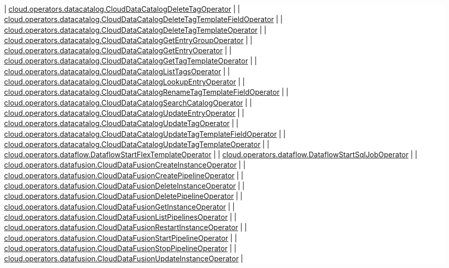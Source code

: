 | [cloud.operators.datacatalog.CloudDataCatalogDeleteTagOperator](https://github.com/apache/airflow/blob/master/airflow/providers/google/cloud/operators/datacatalog.py)                                                       |
| [cloud.operators.datacatalog.CloudDataCatalogDeleteTagTemplateFieldOperator](https://github.com/apache/airflow/blob/master/airflow/providers/google/cloud/operators/datacatalog.py)                                          |
| [cloud.operators.datacatalog.CloudDataCatalogDeleteTagTemplateOperator](https://github.com/apache/airflow/blob/master/airflow/providers/google/cloud/operators/datacatalog.py)                                               |
| [cloud.operators.datacatalog.CloudDataCatalogGetEntryGroupOperator](https://github.com/apache/airflow/blob/master/airflow/providers/google/cloud/operators/datacatalog.py)                                                   |
| [cloud.operators.datacatalog.CloudDataCatalogGetEntryOperator](https://github.com/apache/airflow/blob/master/airflow/providers/google/cloud/operators/datacatalog.py)                                                        |
| [cloud.operators.datacatalog.CloudDataCatalogGetTagTemplateOperator](https://github.com/apache/airflow/blob/master/airflow/providers/google/cloud/operators/datacatalog.py)                                                  |
| [cloud.operators.datacatalog.CloudDataCatalogListTagsOperator](https://github.com/apache/airflow/blob/master/airflow/providers/google/cloud/operators/datacatalog.py)                                                        |
| [cloud.operators.datacatalog.CloudDataCatalogLookupEntryOperator](https://github.com/apache/airflow/blob/master/airflow/providers/google/cloud/operators/datacatalog.py)                                                     |
| [cloud.operators.datacatalog.CloudDataCatalogRenameTagTemplateFieldOperator](https://github.com/apache/airflow/blob/master/airflow/providers/google/cloud/operators/datacatalog.py)                                          |
| [cloud.operators.datacatalog.CloudDataCatalogSearchCatalogOperator](https://github.com/apache/airflow/blob/master/airflow/providers/google/cloud/operators/datacatalog.py)                                                   |
| [cloud.operators.datacatalog.CloudDataCatalogUpdateEntryOperator](https://github.com/apache/airflow/blob/master/airflow/providers/google/cloud/operators/datacatalog.py)                                                     |
| [cloud.operators.datacatalog.CloudDataCatalogUpdateTagOperator](https://github.com/apache/airflow/blob/master/airflow/providers/google/cloud/operators/datacatalog.py)                                                       |
| [cloud.operators.datacatalog.CloudDataCatalogUpdateTagTemplateFieldOperator](https://github.com/apache/airflow/blob/master/airflow/providers/google/cloud/operators/datacatalog.py)                                          |
| [cloud.operators.datacatalog.CloudDataCatalogUpdateTagTemplateOperator](https://github.com/apache/airflow/blob/master/airflow/providers/google/cloud/operators/datacatalog.py)                                               |
| [cloud.operators.dataflow.DataflowStartFlexTemplateOperator](https://github.com/apache/airflow/blob/master/airflow/providers/google/cloud/operators/dataflow.py)                                                             |
| [cloud.operators.dataflow.DataflowStartSqlJobOperator](https://github.com/apache/airflow/blob/master/airflow/providers/google/cloud/operators/dataflow.py)                                                                   |
| [cloud.operators.datafusion.CloudDataFusionCreateInstanceOperator](https://github.com/apache/airflow/blob/master/airflow/providers/google/cloud/operators/datafusion.py)                                                     |
| [cloud.operators.datafusion.CloudDataFusionCreatePipelineOperator](https://github.com/apache/airflow/blob/master/airflow/providers/google/cloud/operators/datafusion.py)                                                     |
| [cloud.operators.datafusion.CloudDataFusionDeleteInstanceOperator](https://github.com/apache/airflow/blob/master/airflow/providers/google/cloud/operators/datafusion.py)                                                     |
| [cloud.operators.datafusion.CloudDataFusionDeletePipelineOperator](https://github.com/apache/airflow/blob/master/airflow/providers/google/cloud/operators/datafusion.py)                                                     |
| [cloud.operators.datafusion.CloudDataFusionGetInstanceOperator](https://github.com/apache/airflow/blob/master/airflow/providers/google/cloud/operators/datafusion.py)                                                        |
| [cloud.operators.datafusion.CloudDataFusionListPipelinesOperator](https://github.com/apache/airflow/blob/master/airflow/providers/google/cloud/operators/datafusion.py)                                                      |
| [cloud.operators.datafusion.CloudDataFusionRestartInstanceOperator](https://github.com/apache/airflow/blob/master/airflow/providers/google/cloud/operators/datafusion.py)                                                    |
| [cloud.operators.datafusion.CloudDataFusionStartPipelineOperator](https://github.com/apache/airflow/blob/master/airflow/providers/google/cloud/operators/datafusion.py)                                                      |
| [cloud.operators.datafusion.CloudDataFusionStopPipelineOperator](https://github.com/apache/airflow/blob/master/airflow/providers/google/cloud/operators/datafusion.py)                                                       |
| [cloud.operators.datafusion.CloudDataFusionUpdateInstanceOperator](https://github.com/apache/airflow/blob/master/airflow/providers/google/cloud/operators/datafusion.py)                                                     |